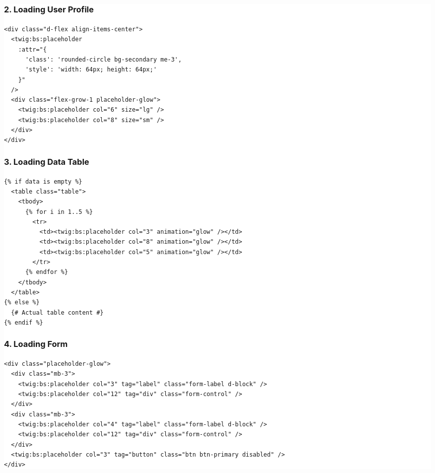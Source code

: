 ### 2. Loading User Profile

```twig
<div class="d-flex align-items-center">
  <twig:bs:placeholder 
    :attr="{
      'class': 'rounded-circle bg-secondary me-3',
      'style': 'width: 64px; height: 64px;'
    }"
  />
  <div class="flex-grow-1 placeholder-glow">
    <twig:bs:placeholder col="6" size="lg" />
    <twig:bs:placeholder col="8" size="sm" />
  </div>
</div>
```

### 3. Loading Data Table

```twig
{% if data is empty %}
  <table class="table">
    <tbody>
      {% for i in 1..5 %}
        <tr>
          <td><twig:bs:placeholder col="3" animation="glow" /></td>
          <td><twig:bs:placeholder col="8" animation="glow" /></td>
          <td><twig:bs:placeholder col="5" animation="glow" /></td>
        </tr>
      {% endfor %}
    </tbody>
  </table>
{% else %}
  {# Actual table content #}
{% endif %}
```

### 4. Loading Form

```twig
<div class="placeholder-glow">
  <div class="mb-3">
    <twig:bs:placeholder col="3" tag="label" class="form-label d-block" />
    <twig:bs:placeholder col="12" tag="div" class="form-control" />
  </div>
  <div class="mb-3">
    <twig:bs:placeholder col="4" tag="label" class="form-label d-block" />
    <twig:bs:placeholder col="12" tag="div" class="form-control" />
  </div>
  <twig:bs:placeholder col="3" tag="button" class="btn btn-primary disabled" />
</div>
```
